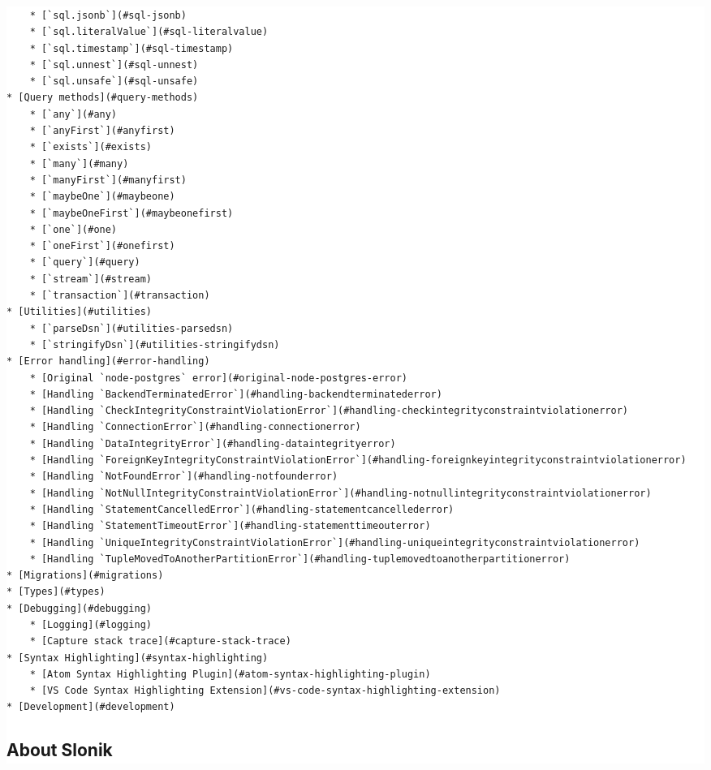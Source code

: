         * [`sql.jsonb`](#sql-jsonb)
        * [`sql.literalValue`](#sql-literalvalue)
        * [`sql.timestamp`](#sql-timestamp)
        * [`sql.unnest`](#sql-unnest)
        * [`sql.unsafe`](#sql-unsafe)
    * [Query methods](#query-methods)
        * [`any`](#any)
        * [`anyFirst`](#anyfirst)
        * [`exists`](#exists)
        * [`many`](#many)
        * [`manyFirst`](#manyfirst)
        * [`maybeOne`](#maybeone)
        * [`maybeOneFirst`](#maybeonefirst)
        * [`one`](#one)
        * [`oneFirst`](#onefirst)
        * [`query`](#query)
        * [`stream`](#stream)
        * [`transaction`](#transaction)
    * [Utilities](#utilities)
        * [`parseDsn`](#utilities-parsedsn)
        * [`stringifyDsn`](#utilities-stringifydsn)
    * [Error handling](#error-handling)
        * [Original `node-postgres` error](#original-node-postgres-error)
        * [Handling `BackendTerminatedError`](#handling-backendterminatederror)
        * [Handling `CheckIntegrityConstraintViolationError`](#handling-checkintegrityconstraintviolationerror)
        * [Handling `ConnectionError`](#handling-connectionerror)
        * [Handling `DataIntegrityError`](#handling-dataintegrityerror)
        * [Handling `ForeignKeyIntegrityConstraintViolationError`](#handling-foreignkeyintegrityconstraintviolationerror)
        * [Handling `NotFoundError`](#handling-notfounderror)
        * [Handling `NotNullIntegrityConstraintViolationError`](#handling-notnullintegrityconstraintviolationerror)
        * [Handling `StatementCancelledError`](#handling-statementcancellederror)
        * [Handling `StatementTimeoutError`](#handling-statementtimeouterror)
        * [Handling `UniqueIntegrityConstraintViolationError`](#handling-uniqueintegrityconstraintviolationerror)
        * [Handling `TupleMovedToAnotherPartitionError`](#handling-tuplemovedtoanotherpartitionerror)
    * [Migrations](#migrations)
    * [Types](#types)
    * [Debugging](#debugging)
        * [Logging](#logging)
        * [Capture stack trace](#capture-stack-trace)
    * [Syntax Highlighting](#syntax-highlighting)
        * [Atom Syntax Highlighting Plugin](#atom-syntax-highlighting-plugin)
        * [VS Code Syntax Highlighting Extension](#vs-code-syntax-highlighting-extension)
    * [Development](#development)


## About Slonik
